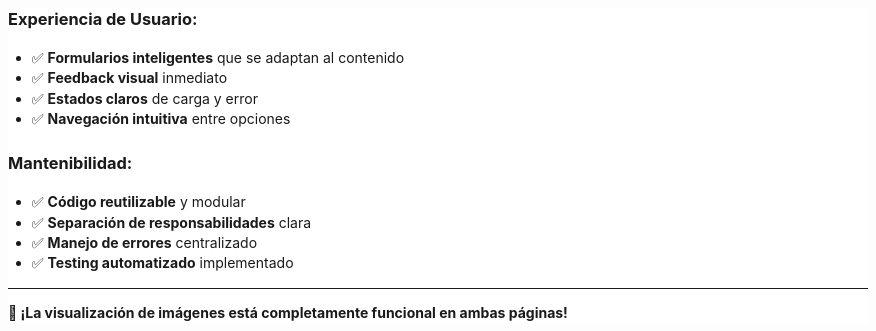 ### **Experiencia de Usuario:**

- ✅ **Formularios inteligentes** que se adaptan al contenido
- ✅ **Feedback visual** inmediato
- ✅ **Estados claros** de carga y error
- ✅ **Navegación intuitiva** entre opciones

### **Mantenibilidad:**

- ✅ **Código reutilizable** y modular
- ✅ **Separación de responsabilidades** clara
- ✅ **Manejo de errores** centralizado
- ✅ **Testing automatizado** implementado

---

**🎉 ¡La visualización de imágenes está completamente funcional en ambas páginas!**
